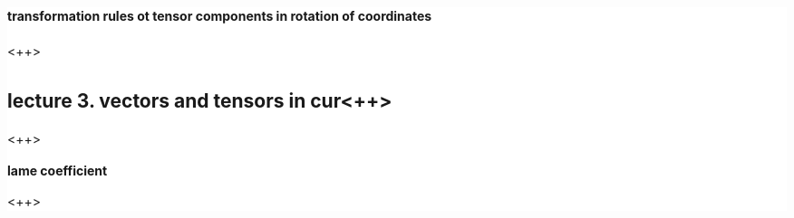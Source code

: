####  transformation rules ot tensor components in rotation of coordinates

<++>

## lecture 3. vectors and tensors in cur<++>

<++>

**lame coefficient**

<++>










